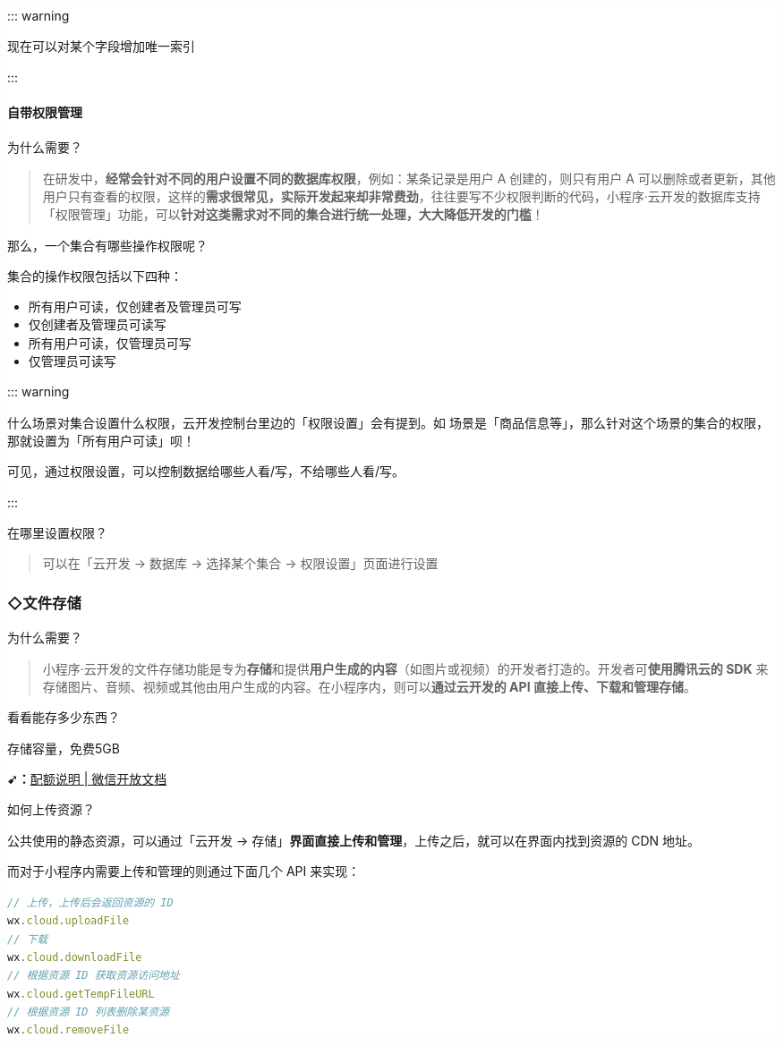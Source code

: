 ::: warning

现在可以对某个字段增加唯一索引

:::

#### 自带权限管理

为什么需要？

> 在研发中，**经常会针对不同的用户设置不同的数据库权限**，例如：某条记录是用户 A 创建的，则只有用户 A 可以删除或者更新，其他用户只有查看的权限，这样的**需求很常见，实际开发起来却非常费劲**，往往要写不少权限判断的代码，小程序·云开发的数据库支持「权限管理」功能，可以**针对这类需求对不同的集合进行统一处理，大大降低开发的门槛**！

那么，一个集合有哪些操作权限呢？

集合的操作权限包括以下四种：

- 所有用户可读，仅创建者及管理员可写
- 仅创建者及管理员可读写
- 所有用户可读，仅管理员可写
- 仅管理员可读写

::: warning

什么场景对集合设置什么权限，云开发控制台里边的「权限设置」会有提到。如 场景是「商品信息等」，那么针对这个场景的集合的权限，那就设置为「所有用户可读」呗！

可见，通过权限设置，可以控制数据给哪些人看/写，不给哪些人看/写。

:::

在哪里设置权限？

> 可以在「云开发 -> 数据库 -> 选择某个集合 -> 权限设置」页面进行设置

### ◇文件存储

为什么需要？

> 小程序·云开发的文件存储功能是专为**存储**和提供**用户生成的内容**（如图片或视频）的开发者打造的。开发者可**使用腾讯云的 SDK** 来存储图片、音频、视频或其他由用户生成的内容。在小程序内，则可以**通过云开发的 API 直接上传、下载和管理存储**。

看看能存多少东西？

存储容量，免费5GB

**➹：**[配额说明 | 微信开放文档](https://developers.weixin.qq.com/miniprogram/dev/wxcloud/billing/quota.html)

如何上传资源？

公共使用的静态资源，可以通过「云开发 -> 存储」**界面直接上传和管理**，上传之后，就可以在界面内找到资源的 CDN 地址。

而对于小程序内需要上传和管理的则通过下面几个 API 来实现：

```js
// 上传，上传后会返回资源的 ID
wx.cloud.uploadFile
// 下载
wx.cloud.downloadFile
// 根据资源 ID 获取资源访问地址
wx.cloud.getTempFileURL
// 根据资源 ID 列表删除某资源
wx.cloud.removeFile
```
